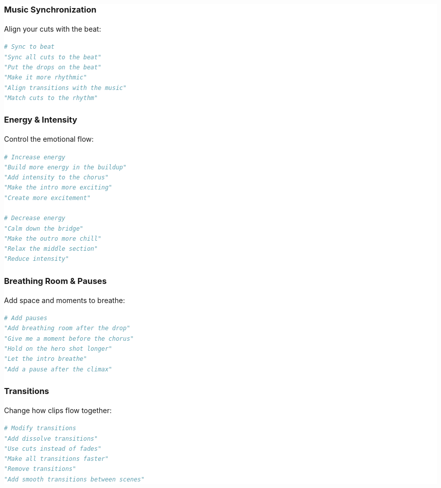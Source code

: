 ### Music Synchronization

Align your cuts with the beat:

```python
# Sync to beat
"Sync all cuts to the beat"
"Put the drops on the beat"
"Make it more rhythmic"
"Align transitions with the music"
"Match cuts to the rhythm"
```

### Energy & Intensity

Control the emotional flow:

```python
# Increase energy
"Build more energy in the buildup"
"Add intensity to the chorus"
"Make the intro more exciting"
"Create more excitement"

# Decrease energy
"Calm down the bridge"
"Make the outro more chill"
"Relax the middle section"
"Reduce intensity"
```

### Breathing Room & Pauses

Add space and moments to breathe:

```python
# Add pauses
"Add breathing room after the drop"
"Give me a moment before the chorus"
"Hold on the hero shot longer"
"Let the intro breathe"
"Add a pause after the climax"
```

### Transitions

Change how clips flow together:

```python
# Modify transitions
"Add dissolve transitions"
"Use cuts instead of fades"
"Make all transitions faster"
"Remove transitions"
"Add smooth transitions between scenes"
```

